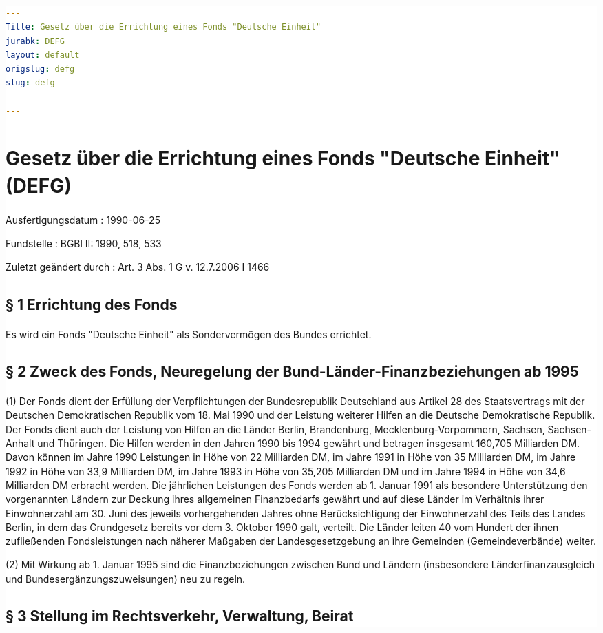 ```yaml
---
Title: Gesetz über die Errichtung eines Fonds "Deutsche Einheit"
jurabk: DEFG
layout: default
origslug: defg
slug: defg

---
```


# Gesetz über die Errichtung eines Fonds "Deutsche Einheit" (DEFG)

Ausfertigungsdatum
:   1990-06-25

Fundstelle
:   BGBl II: 1990, 518, 533

Zuletzt geändert durch
:   Art. 3 Abs. 1 G v. 12.7.2006 I 1466


## § 1 Errichtung des Fonds

Es wird ein Fonds "Deutsche Einheit" als Sondervermögen des Bundes errichtet.


## § 2 Zweck des Fonds, Neuregelung der Bund-Länder-Finanzbeziehungen ab 1995

(1) Der Fonds dient der Erfüllung der Verpflichtungen der Bundesrepublik Deutschland aus Artikel 28 des Staatsvertrags mit der Deutschen Demokratischen Republik vom 18. Mai 1990 und der Leistung weiterer Hilfen an die Deutsche Demokratische Republik. Der Fonds dient auch der Leistung von Hilfen an die Länder Berlin, Brandenburg, Mecklenburg-Vorpommern, Sachsen, Sachsen-Anhalt und Thüringen. Die Hilfen werden in den Jahren 1990 bis 1994 gewährt und betragen insgesamt 160,705 Milliarden DM. Davon können im Jahre 1990 Leistungen in Höhe von 22 Milliarden DM, im Jahre 1991 in Höhe von 35 Milliarden DM, im Jahre 1992 in Höhe von 33,9 Milliarden DM, im Jahre 1993 in Höhe von 35,205 Milliarden DM und im Jahre 1994 in Höhe von 34,6 Milliarden DM erbracht werden. Die jährlichen Leistungen des Fonds werden ab 1. Januar 1991 als besondere Unterstützung den vorgenannten Ländern zur Deckung ihres allgemeinen Finanzbedarfs gewährt und auf diese Länder im Verhältnis ihrer Einwohnerzahl am 30. Juni des jeweils vorhergehenden Jahres ohne Berücksichtigung der Einwohnerzahl des Teils des Landes Berlin, in dem das Grundgesetz bereits vor dem 3. Oktober 1990 galt, verteilt. Die Länder leiten 40 vom Hundert der ihnen zufließenden Fondsleistungen nach näherer Maßgaben der Landesgesetzgebung an ihre Gemeinden (Gemeindeverbände) weiter.

(2) Mit Wirkung ab 1. Januar 1995 sind die Finanzbeziehungen zwischen Bund und Ländern (insbesondere Länderfinanzausgleich und Bundesergänzungszuweisungen) neu zu regeln.


## § 3 Stellung im Rechtsverkehr, Verwaltung, Beirat
